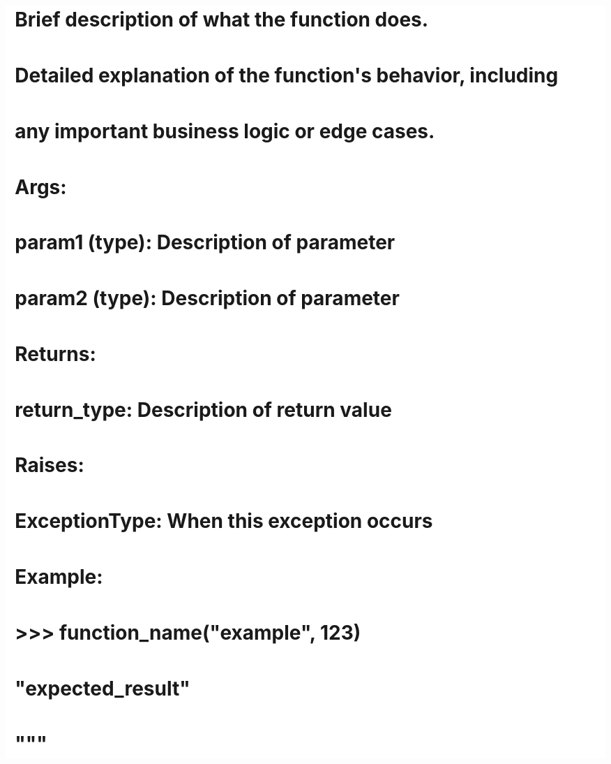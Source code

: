# &nbsp;   Brief description of what the function does.

# 

# &nbsp;   Detailed explanation of the function's behavior, including

# &nbsp;   any important business logic or edge cases.

# 

# &nbsp;   Args:

# &nbsp;       param1 (type): Description of parameter

# &nbsp;       param2 (type): Description of parameter

# 

# &nbsp;   Returns:

# &nbsp;       return\_type: Description of return value

# 

# &nbsp;   Raises:

# &nbsp;       ExceptionType: When this exception occurs

# 

# &nbsp;   Example:

# &nbsp;       >>> function\_name("example", 123)

# &nbsp;       "expected\_result"

# &nbsp;   """
